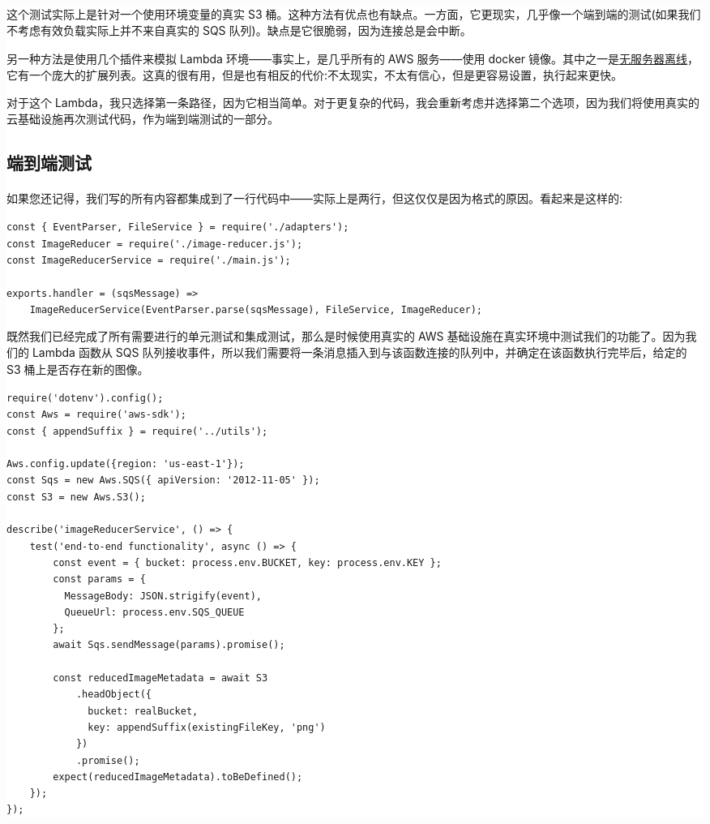这个测试实际上是针对一个使用环境变量的真实 S3 桶。这种方法有优点也有缺点。一方面，它更现实，几乎像一个端到端的测试(如果我们不考虑有效负载实际上并不来自真实的 SQS 队列)。缺点是它很脆弱，因为连接总是会中断。

另一种方法是使用几个插件来模拟 Lambda 环境——事实上，是几乎所有的 AWS 服务——使用 docker 镜像。其中之一是[无服务器离线](https://github.com/dherault/serverless-offline)，它有一个庞大的扩展列表。这真的很有用，但是也有相反的代价:不太现实，不太有信心，但是更容易设置，执行起来更快。

对于这个 Lambda，我只选择第一条路径，因为它相当简单。对于更复杂的代码，我会重新考虑并选择第二个选项，因为我们将使用真实的云基础设施再次测试代码，作为端到端测试的一部分。

## 端到端测试

如果您还记得，我们写的所有内容都集成到了一行代码中——实际上是两行，但这仅仅是因为格式的原因。看起来是这样的:

```
const { EventParser, FileService } = require('./adapters');
const ImageReducer = require('./image-reducer.js');
const ImageReducerService = require('./main.js');

exports.handler = (sqsMessage) =>
    ImageReducerService(EventParser.parse(sqsMessage), FileService, ImageReducer); 

```

既然我们已经完成了所有需要进行的单元测试和集成测试，那么是时候使用真实的 AWS 基础设施在真实环境中测试我们的功能了。因为我们的 Lambda 函数从 SQS 队列接收事件，所以我们需要将一条消息插入到与该函数连接的队列中，并确定在该函数执行完毕后，给定的 S3 桶上是否存在新的图像。

```
require('dotenv').config();
const Aws = require('aws-sdk');
const { appendSuffix } = require('../utils');

Aws.config.update({region: 'us-east-1'});
const Sqs = new Aws.SQS({ apiVersion: '2012-11-05' });
const S3 = new Aws.S3();

describe('imageReducerService', () => {
    test('end-to-end functionality', async () => {
        const event = { bucket: process.env.BUCKET, key: process.env.KEY };
        const params = {
          MessageBody: JSON.strigify(event),
          QueueUrl: process.env.SQS_QUEUE
        };
        await Sqs.sendMessage(params).promise();

        const reducedImageMetadata = await S3
            .headObject({
              bucket: realBucket,
              key: appendSuffix(existingFileKey, 'png') 
            })
            .promise();
        expect(reducedImageMetadata).toBeDefined();
    });
});

```
